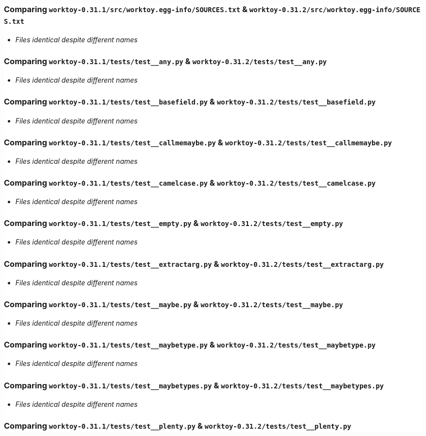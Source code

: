 ### Comparing `worktoy-0.31.1/src/worktoy.egg-info/SOURCES.txt` & `worktoy-0.31.2/src/worktoy.egg-info/SOURCES.txt`

 * *Files identical despite different names*

### Comparing `worktoy-0.31.1/tests/test__any.py` & `worktoy-0.31.2/tests/test__any.py`

 * *Files identical despite different names*

### Comparing `worktoy-0.31.1/tests/test__basefield.py` & `worktoy-0.31.2/tests/test__basefield.py`

 * *Files identical despite different names*

### Comparing `worktoy-0.31.1/tests/test__callmemaybe.py` & `worktoy-0.31.2/tests/test__callmemaybe.py`

 * *Files identical despite different names*

### Comparing `worktoy-0.31.1/tests/test__camelcase.py` & `worktoy-0.31.2/tests/test__camelcase.py`

 * *Files identical despite different names*

### Comparing `worktoy-0.31.1/tests/test__empty.py` & `worktoy-0.31.2/tests/test__empty.py`

 * *Files identical despite different names*

### Comparing `worktoy-0.31.1/tests/test__extractarg.py` & `worktoy-0.31.2/tests/test__extractarg.py`

 * *Files identical despite different names*

### Comparing `worktoy-0.31.1/tests/test__maybe.py` & `worktoy-0.31.2/tests/test__maybe.py`

 * *Files identical despite different names*

### Comparing `worktoy-0.31.1/tests/test__maybetype.py` & `worktoy-0.31.2/tests/test__maybetype.py`

 * *Files identical despite different names*

### Comparing `worktoy-0.31.1/tests/test__maybetypes.py` & `worktoy-0.31.2/tests/test__maybetypes.py`

 * *Files identical despite different names*

### Comparing `worktoy-0.31.1/tests/test__plenty.py` & `worktoy-0.31.2/tests/test__plenty.py`
